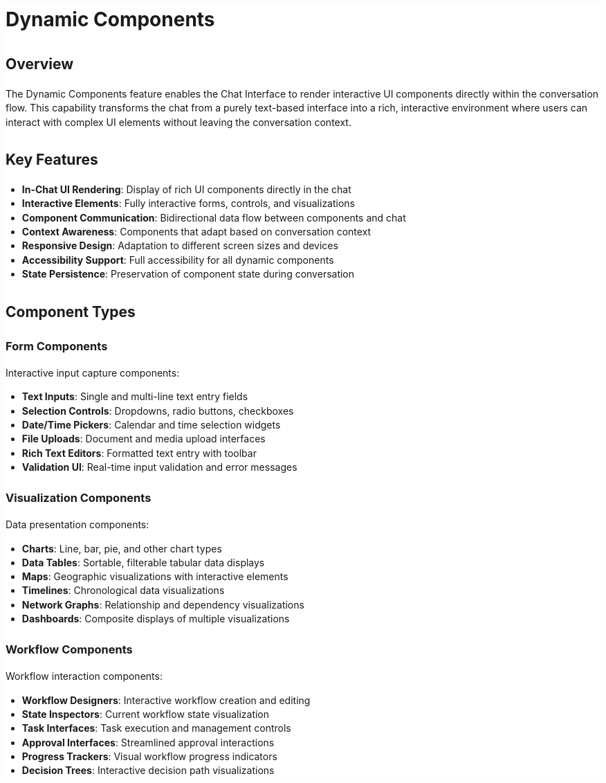 # Dynamic Components

## Overview

The Dynamic Components feature enables the Chat Interface to render interactive UI components directly within the conversation flow. This capability transforms the chat from a purely text-based interface into a rich, interactive environment where users can interact with complex UI elements without leaving the conversation context.

## Key Features

* **In-Chat UI Rendering**: Display of rich UI components directly in the chat
* **Interactive Elements**: Fully interactive forms, controls, and visualizations
* **Component Communication**: Bidirectional data flow between components and chat
* **Context Awareness**: Components that adapt based on conversation context
* **Responsive Design**: Adaptation to different screen sizes and devices
* **Accessibility Support**: Full accessibility for all dynamic components
* **State Persistence**: Preservation of component state during conversation

## Component Types

### Form Components

Interactive input capture components:

* **Text Inputs**: Single and multi-line text entry fields
* **Selection Controls**: Dropdowns, radio buttons, checkboxes
* **Date/Time Pickers**: Calendar and time selection widgets
* **File Uploads**: Document and media upload interfaces
* **Rich Text Editors**: Formatted text entry with toolbar
* **Validation UI**: Real-time input validation and error messages

### Visualization Components

Data presentation components:

* **Charts**: Line, bar, pie, and other chart types
* **Data Tables**: Sortable, filterable tabular data displays
* **Maps**: Geographic visualizations with interactive elements
* **Timelines**: Chronological data visualizations
* **Network Graphs**: Relationship and dependency visualizations
* **Dashboards**: Composite displays of multiple visualizations

### Workflow Components

Workflow interaction components:

* **Workflow Designers**: Interactive workflow creation and editing
* **State Inspectors**: Current workflow state visualization
* **Task Interfaces**: Task execution and management controls
* **Approval Interfaces**: Streamlined approval interactions
* **Progress Trackers**: Visual workflow progress indicators
* **Decision Trees**: Interactive decision path visualizations
